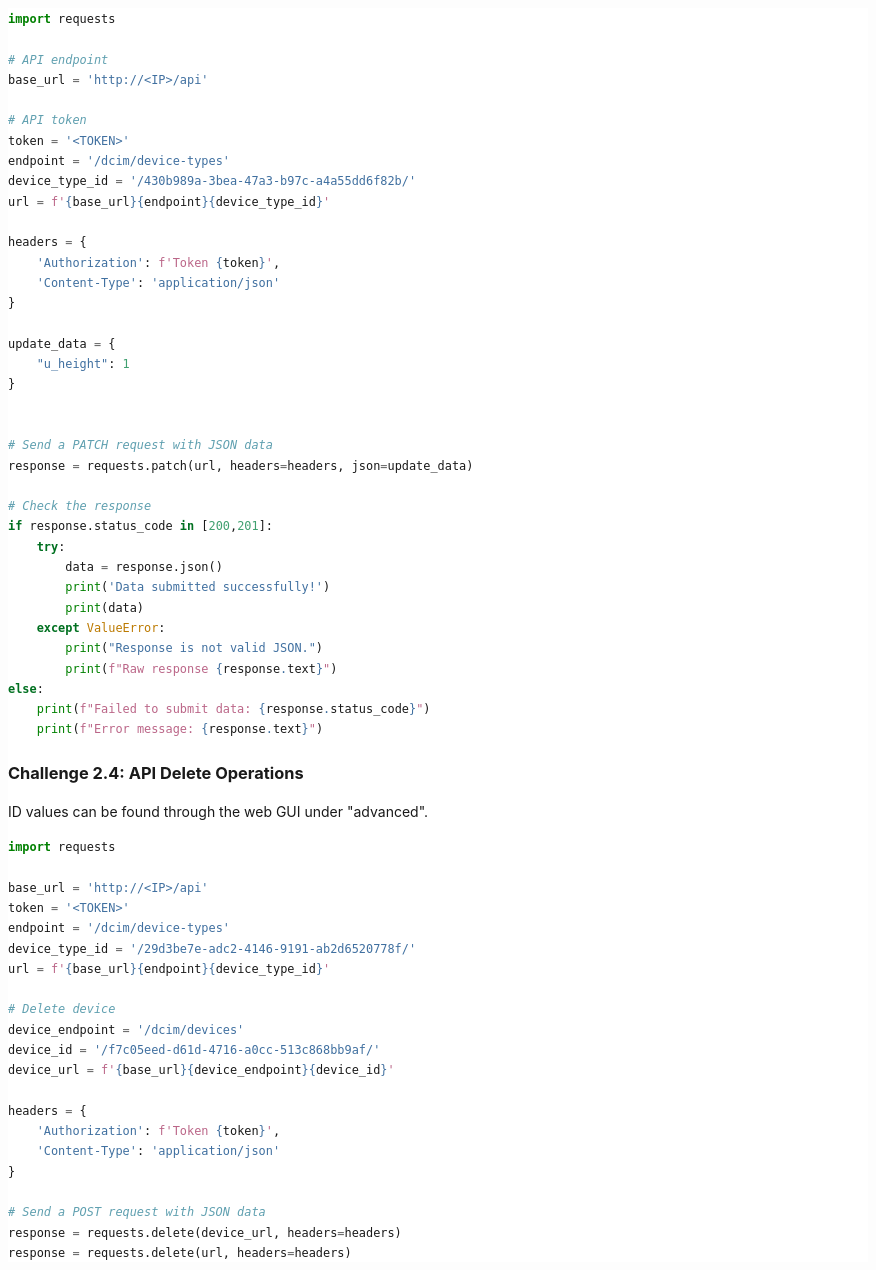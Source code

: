 ```python
import requests

# API endpoint
base_url = 'http://<IP>/api'

# API token
token = '<TOKEN>'
endpoint = '/dcim/device-types'
device_type_id = '/430b989a-3bea-47a3-b97c-a4a55dd6f82b/'
url = f'{base_url}{endpoint}{device_type_id}'

headers = {
    'Authorization': f'Token {token}',
    'Content-Type': 'application/json'
}

update_data = {
    "u_height": 1
}

  
# Send a PATCH request with JSON data
response = requests.patch(url, headers=headers, json=update_data)

# Check the response
if response.status_code in [200,201]:
    try:
        data = response.json()
        print('Data submitted successfully!')
        print(data)
    except ValueError:
        print("Response is not valid JSON.")
        print(f"Raw response {response.text}")
else:
    print(f"Failed to submit data: {response.status_code}")
    print(f"Error message: {response.text}")
```

### Challenge 2.4: API Delete Operations

ID values can be found through the web GUI under "advanced". 

```python
import requests

base_url = 'http://<IP>/api'
token = '<TOKEN>'
endpoint = '/dcim/device-types'
device_type_id = '/29d3be7e-adc2-4146-9191-ab2d6520778f/'
url = f'{base_url}{endpoint}{device_type_id}'

# Delete device
device_endpoint = '/dcim/devices'
device_id = '/f7c05eed-d61d-4716-a0cc-513c868bb9af/'
device_url = f'{base_url}{device_endpoint}{device_id}'

headers = {
    'Authorization': f'Token {token}',
    'Content-Type': 'application/json'
}

# Send a POST request with JSON data
response = requests.delete(device_url, headers=headers)
response = requests.delete(url, headers=headers)
```